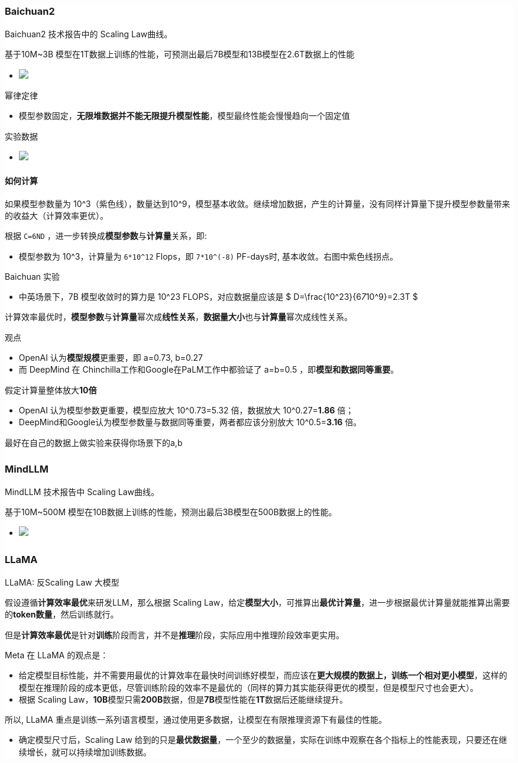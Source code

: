 
### Baichuan2

Baichuan2 技术报告中的 Scaling Law曲线。

基于10M~3B 模型在1T数据上训练的性能，可预测出最后7B模型和13B模型在2.6T数据上的性能
- ![](https://pic4.zhimg.com/80/v2-704359ac707ceaaf7965555cc56dd2f5_1440w.webp)

幂律定律
- 模型参数固定，**无限堆数据并不能无限提升模型性能**，模型最终性能会慢慢趋向一个固定值

实验数据
- ![](https://pic1.zhimg.com/80/v2-844a2d16cad92d28b0736c0211abe086_1440w.webp)

#### 如何计算

如果模型参数量为 10^3（紫色线），数量达到10^9，模型基本收敛。继续增加数据，产生的计算量，没有同样计算量下提升模型参数量带来的收益大（计算效率更优）。

根据 `C=6ND` ，进一步转换成**模型参数**与**计算量**关系，即:
- 模型参数为 10^3，计算量为 `6*10^12` Flops，即 `7*10^(-8)` PF-days时, 基本收敛。右图中紫色线拐点。

Baichuan 实验
- 中英场景下，7B 模型收敛时的算力是 10^23 FLOPS，对应数据量应该是 $ D=\frac{10^23}{6*7*10^9}=2.3T $

计算效率最优时，**模型参数**与**计算量**幂次成**线性关系**，**数据量大小**也与**计算量**幂次成线性关系。

观点
- OpenAI 认为**模型规模**更重要，即 a=0.73, b=0.27
- 而 DeepMind 在 Chinchilla工作和Google在PaLM工作中都验证了 a=b=0.5 ，即**模型和数据同等重要**。

假定计算量整体放大**10倍**
- OpenAI 认为模型参数更重要，模型应放大 10^0.73=5.32 倍，数据放大 10^0.27=**1.86** 倍；
- DeepMind和Google认为模型参数量与数据同等重要，两者都应该分别放大 10^0.5=**3.16** 倍。

最好在自己的数据上做实验来获得你场景下的a,b

### MindLLM

MindLLM 技术报告中 Scaling Law曲线。

基于10M~500M 模型在10B数据上训练的性能，预测出最后3B模型在500B数据上的性能。
- ![](https://pic2.zhimg.com/80/v2-11c690520359c7484bbf23ba520e8ed9_1440w.webp)


### LLaMA

LLaMA: 反Scaling Law 大模型

假设遵循**计算效率最优**来研发LLM，那么根据 Scaling Law，给定**模型大小**，可推算出**最优计算量**，进一步根据最优计算量就能推算出需要的**token数量**，然后训练就行。

但是**计算效率最优**是针对**训练**阶段而言，并不是**推理**阶段，实际应用中推理阶段效率更实用。

Meta 在 LLaMA 的观点是：
- 给定模型目标性能，并不需要用最优的计算效率在最快时间训练好模型，而应该在**更大规模的数据上，训练一个相对更小模型**，这样的模型在推理阶段的成本更低，尽管训练阶段的效率不是最优的（同样的算力其实能获得更优的模型，但是模型尺寸也会更大）。
- 根据 Scaling Law，**10B**模型只需**200B**数据，但是**7B**模型性能在**1T**数据后还能继续提升。

所以, LLaMA 重点是训练一系列语言模型，通过使用更多数据，让模型在有限推理资源下有最佳的性能。
- 确定模型尺寸后，Scaling Law 给到的只是**最优数据量**，一个至少的数据量，实际在训练中观察在各个指标上的性能表现，只要还在继续增长，就可以持续增加训练数据。

